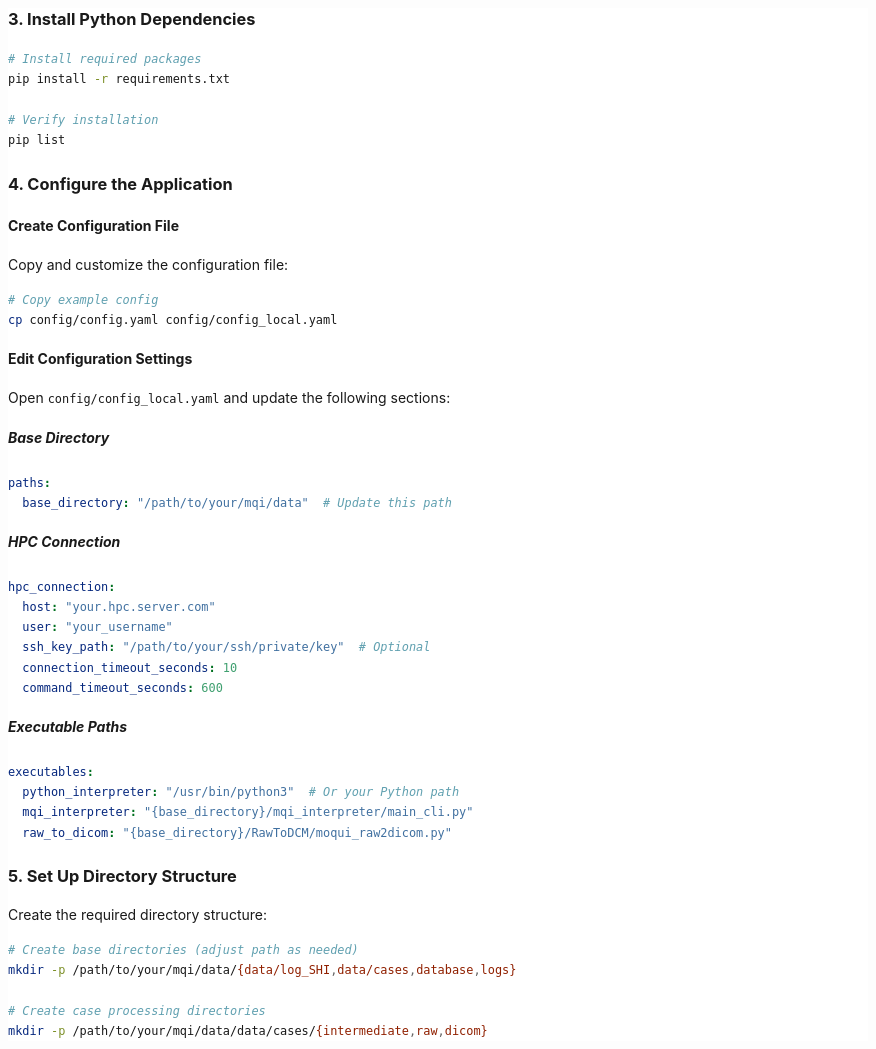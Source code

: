 ### 3. Install Python Dependencies

```bash
# Install required packages
pip install -r requirements.txt

# Verify installation
pip list
```

### 4. Configure the Application

#### Create Configuration File
Copy and customize the configuration file:

```bash
# Copy example config
cp config/config.yaml config/config_local.yaml
```

#### Edit Configuration Settings
Open `config/config_local.yaml` and update the following sections:

##### Base Directory
```yaml
paths:
  base_directory: "/path/to/your/mqi/data"  # Update this path
```

##### HPC Connection
```yaml
hpc_connection:
  host: "your.hpc.server.com"
  user: "your_username"
  ssh_key_path: "/path/to/your/ssh/private/key"  # Optional
  connection_timeout_seconds: 10
  command_timeout_seconds: 600
```

##### Executable Paths
```yaml
executables:
  python_interpreter: "/usr/bin/python3"  # Or your Python path
  mqi_interpreter: "{base_directory}/mqi_interpreter/main_cli.py"
  raw_to_dicom: "{base_directory}/RawToDCM/moqui_raw2dicom.py"
```

### 5. Set Up Directory Structure

Create the required directory structure:

```bash
# Create base directories (adjust path as needed)
mkdir -p /path/to/your/mqi/data/{data/log_SHI,data/cases,database,logs}

# Create case processing directories
mkdir -p /path/to/your/mqi/data/data/cases/{intermediate,raw,dicom}
```
